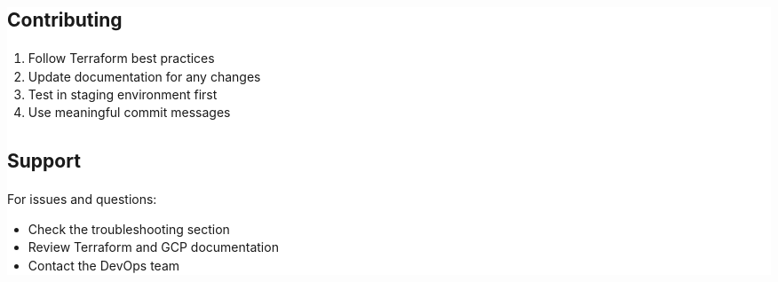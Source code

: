 ## Contributing

1. Follow Terraform best practices
2. Update documentation for any changes
3. Test in staging environment first
4. Use meaningful commit messages

## Support

For issues and questions:

- Check the troubleshooting section
- Review Terraform and GCP documentation
- Contact the DevOps team
